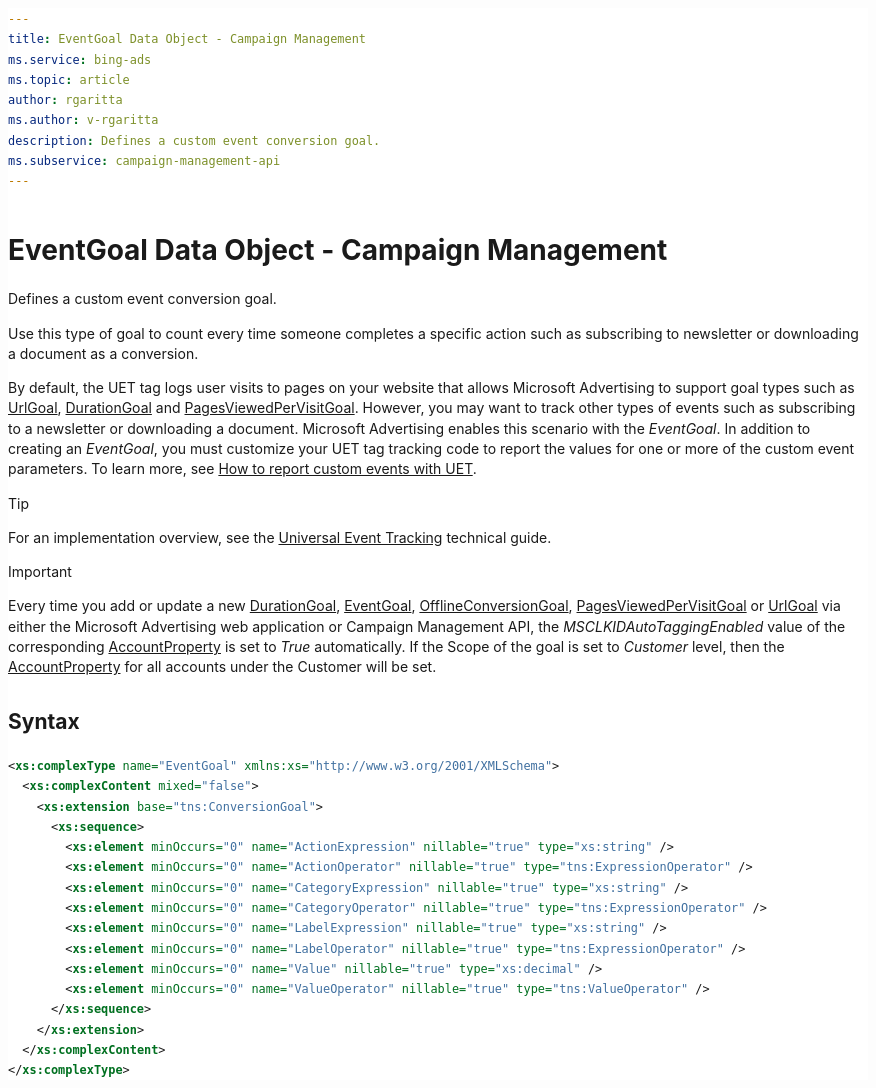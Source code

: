 ```yaml
---
title: EventGoal Data Object - Campaign Management
ms.service: bing-ads
ms.topic: article
author: rgaritta
ms.author: v-rgaritta
description: Defines a custom event conversion goal.
ms.subservice: campaign-management-api
---
```

# EventGoal Data Object - Campaign Management
Defines a custom event conversion goal. 

Use this type of goal to count every time someone completes a specific action such as subscribing to newsletter or downloading a document as a conversion. 

By default, the UET tag logs user visits to pages on your website that allows Microsoft Advertising to support goal types such as [UrlGoal](urlgoal.md), [DurationGoal](durationgoal.md) and [PagesViewedPerVisitGoal](pagesviewedpervisitgoal.md). However, you may want to track other types of events such as subscribing to a newsletter or downloading a document. Microsoft Advertising enables this scenario with the *EventGoal*. In addition to creating an *EventGoal*, you must customize your UET tag tracking code to report the values for one or more of the custom event parameters. To learn more, see [How to report custom events with UET](https://help.ads.microsoft.com/#apex/3/en/56684/2). 

> [!TIP]
> For an implementation overview, see the [Universal Event Tracking](../guides/universal-event-tracking.md) technical guide.

> [!IMPORTANT]
> Every time you add or update a new [DurationGoal](durationgoal.md), [EventGoal](eventgoal.md), [OfflineConversionGoal](offlineconversiongoal.md), [PagesViewedPerVisitGoal](pagesviewedpervisitgoal.md) or [UrlGoal](urlgoal.md) via either the Microsoft Advertising web application or Campaign Management API, the *MSCLKIDAutoTaggingEnabled* value of the corresponding [AccountProperty](accountproperty.md) is set to *True* automatically. If the Scope of the goal is set to *Customer* level, then the [AccountProperty](accountproperty.md) for all accounts under the Customer will be set. 

## Syntax
```xml
<xs:complexType name="EventGoal" xmlns:xs="http://www.w3.org/2001/XMLSchema">
  <xs:complexContent mixed="false">
    <xs:extension base="tns:ConversionGoal">
      <xs:sequence>
        <xs:element minOccurs="0" name="ActionExpression" nillable="true" type="xs:string" />
        <xs:element minOccurs="0" name="ActionOperator" nillable="true" type="tns:ExpressionOperator" />
        <xs:element minOccurs="0" name="CategoryExpression" nillable="true" type="xs:string" />
        <xs:element minOccurs="0" name="CategoryOperator" nillable="true" type="tns:ExpressionOperator" />
        <xs:element minOccurs="0" name="LabelExpression" nillable="true" type="xs:string" />
        <xs:element minOccurs="0" name="LabelOperator" nillable="true" type="tns:ExpressionOperator" />
        <xs:element minOccurs="0" name="Value" nillable="true" type="xs:decimal" />
        <xs:element minOccurs="0" name="ValueOperator" nillable="true" type="tns:ValueOperator" />
      </xs:sequence>
    </xs:extension>
  </xs:complexContent>
</xs:complexType>
```
